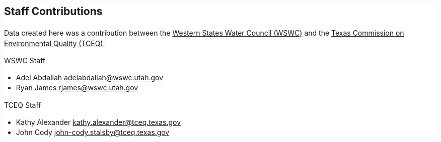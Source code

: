 
## Staff Contributions
Data created here was a contribution between the [Western States Water Council (WSWC)](http://wade.westernstateswater.org/) and the [Texas Commission on Environmental Quality (TCEQ)](https://www.tceq.texas.gov/).

WSWC Staff
- Adel Abdallah <adelabdallah@wswc.utah.gov>
- Ryan James <rjames@wswc.utah.gov>

TCEQ Staff
- Kathy Alexander <kathy.alexander@tceq.texas.gov>
- John Cody <john-cody.stalsby@tceq.texas.gov>
